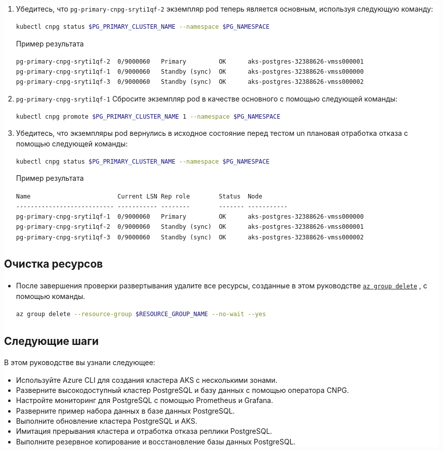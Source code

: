 1. Убедитесь, что `pg-primary-cnpg-sryti1qf-2` экземпляр pod теперь является основным, используя следующую команду:

    ```bash
    kubectl cnpg status $PG_PRIMARY_CLUSTER_NAME --namespace $PG_NAMESPACE
    ```

    Пример результата

    ```output
    pg-primary-cnpg-sryti1qf-2  0/9000060   Primary         OK      aks-postgres-32388626-vmss000001
    pg-primary-cnpg-sryti1qf-1  0/9000060   Standby (sync)  OK      aks-postgres-32388626-vmss000000
    pg-primary-cnpg-sryti1qf-3  0/9000060   Standby (sync)  OK      aks-postgres-32388626-vmss000002
    ```

1. `pg-primary-cnpg-sryti1qf-1` Сбросите экземпляр pod в качестве основного с помощью следующей команды:

    ```bash
    kubectl cnpg promote $PG_PRIMARY_CLUSTER_NAME 1 --namespace $PG_NAMESPACE
    ```

1. Убедитесь, что экземпляры pod вернулись в исходное состояние перед тестом un плановая отработка отказа с помощью следующей команды:

    ```bash
    kubectl cnpg status $PG_PRIMARY_CLUSTER_NAME --namespace $PG_NAMESPACE
    ```

    Пример результата

    ```output
    Name                        Current LSN Rep role        Status  Node
    --------------------------- ----------- --------        ------- -----------
    pg-primary-cnpg-sryti1qf-1  0/9000060   Primary         OK      aks-postgres-32388626-vmss000000
    pg-primary-cnpg-sryti1qf-2  0/9000060   Standby (sync)  OK      aks-postgres-32388626-vmss000001
    pg-primary-cnpg-sryti1qf-3  0/9000060   Standby (sync)  OK      aks-postgres-32388626-vmss000002
    ```

## Очистка ресурсов

* После завершения проверки развертывания удалите все ресурсы, созданные в этом руководстве [`az group delete`][az-group-delete] , с помощью команды.

    ```bash
    az group delete --resource-group $RESOURCE_GROUP_NAME --no-wait --yes
    ```

## Следующие шаги

В этом руководстве вы узнали следующее:

* Используйте Azure CLI для создания кластера AKS с несколькими зонами.
* Разверните высокодоступный кластер PostgreSQL и базу данных с помощью оператора CNPG.
* Настройте мониторинг для PostgreSQL с помощью Prometheus и Grafana.
* Разверните пример набора данных в базе данных PostgreSQL.
* Выполните обновление кластера PostgreSQL и AKS.
* Имитация прерывания кластера и отработка отказа реплики PostgreSQL.
* Выполните резервное копирование и восстановление базы данных PostgreSQL.


[helm-upgrade]: https://helm.sh/docs/helm/helm_upgrade/
[create-infrastructure]: ./create-postgresql-ha.md
[kubectl-create-secret]: https://kubernetes.io/docs/reference/kubectl/generated/kubectl_create/kubectl_create_secret/
[kubectl-get]: https://kubernetes.io/docs/reference/kubectl/generated/kubectl_get/
[kubectl-apply]: https://kubernetes.io/docs/reference/kubectl/generated/kubectl_apply/
[helm-repo-add]: https://helm.sh/docs/helm/helm_repo_add/
[az-aks-show]: /cli/azure/aks#az_aks_show
[az-identity-federated-credential-create]: /cli/azure/identity/federated-credential#az_identity_federated_credential_create
[cluster-crd]: https://cloudnative-pg.io/documentation/1.23/cloudnative-pg.v1/#postgresql-cnpg-io-v1-ClusterSpec
[kubectl-describe]: https://kubernetes.io/docs/reference/kubectl/generated/kubectl_describe/
[az-storage-blob-list]: /cli/azure/storage/blob/#az_storage_blob_list
[az-identity-federated-credential-delete]: /cli/azure/identity/federated-credential#az_identity_federated_credential_delete
[kubectl-delete]: https://kubernetes.io/docs/reference/kubectl/generated/kubectl_delete/
[az-group-delete]: /cli/azure/group#az_group_delete
[what-is-aks]: ./what-is-aks.md